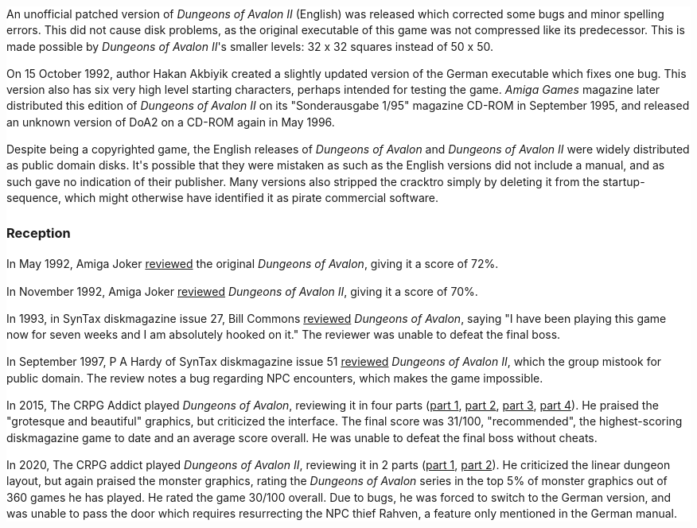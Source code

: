 An unofficial patched version of _Dungeons of Avalon II_ (English) was released
which corrected some bugs and minor spelling errors. This did not cause disk
problems, as the original executable of this game was not compressed like its
predecessor.  This is made possible by _Dungeons of Avalon II_'s smaller levels:
32 x 32 squares instead of 50 x 50.

On 15 October 1992, author Hakan Akbiyik created a slightly updated version of
the German executable which fixes one bug. This version also has six very high
level starting characters, perhaps intended for testing the game. _Amiga Games_
magazine later distributed this edition of _Dungeons of Avalon II_ on its
"Sonderausgabe 1/95" magazine CD-ROM in September 1995, and released an unknown
version of DoA2 on a CD-ROM again in May 1996.

Despite being a copyrighted game, the English releases of _Dungeons of Avalon_
and _Dungeons of Avalon II_ were widely distributed as public domain disks.
It's possible that they were mistaken as such as the English versions did not
include a manual, and as such gave no indication of their publisher. Many
versions also stripped the cracktro simply by deleting it from the
startup-sequence, which might otherwise have identified it as pirate commercial
software.

### Reception

In May 1992, Amiga Joker
[reviewed](https://www.kultboy.com/index.php?site=t&id=17539)
the original _Dungeons of Avalon_, giving it a score of 72%.

In November 1992, Amiga Joker 
[reviewed](https://www.kultboy.com/index.php?site=t&id=1684)
_Dungeons of Avalon II_, giving it a score of 70%.

In 1993, in SynTax diskmagazine issue 27, Bill Commons
[reviewed](http://www.syntax2000.co.uk/issues/27/avalon1.rev.txt)
_Dungeons of Avalon_, saying "I have been playing this game now for seven weeks
and I am absolutely hooked on it." The reviewer was unable to defeat the final
boss.

In September 1997, P A Hardy of SynTax diskmagazine issue 51
[reviewed](http://www.syntax2000.co.uk/issues/51/avalon2.rev.txt)
_Dungeons of Avalon II_, which the group mistook for public domain. The review
notes a bug regarding NPC encounters, which makes the game impossible.

In 2015, The CRPG Addict played _Dungeons of Avalon_, reviewing it in four parts
([part 1](https://crpgaddict.blogspot.com/2015/08/game-196-dungeons-of-avalon-1991.html),
[part 2](https://crpgaddict.blogspot.com/2015/08/dungeons-of-avalon-breaking-mold.html),
[part 3](https://crpgaddict.blogspot.com/2015/08/dungeons-of-avalon-defeated-with-final.html),
[part 4](https://crpgaddict.blogspot.com/2015/08/dungeons-of-avalon-better-not-to-know.html)).
He praised the "grotesque and beautiful" graphics, but criticized the
interface. The final score was 31/100, "recommended", the highest-scoring
diskmagazine game to date and an average score overall. He was unable to defeat
the final boss without cheats.

In 2020, The CRPG addict played _Dungeons of Avalon II_, reviewing it in 2 parts
([part 1](https://crpgaddict.blogspot.com/2020/01/game-352-dungeons-of-avalon-ii-island.html),
[part 2](https://crpgaddict.blogspot.com/2020/01/dungeons-of-avalon-ii-summary-and-rating.html)).
He criticized the linear dungeon layout, but again praised the monster graphics,
rating the _Dungeons of Avalon_ series in the top 5% of monster graphics out of
360 games he has played. He rated the game 30/100 overall. Due to bugs, he was
forced to switch to the German version, and was unable to pass the door which
requires resurrecting the NPC thief Rahven, a feature only mentioned in the
German manual.
